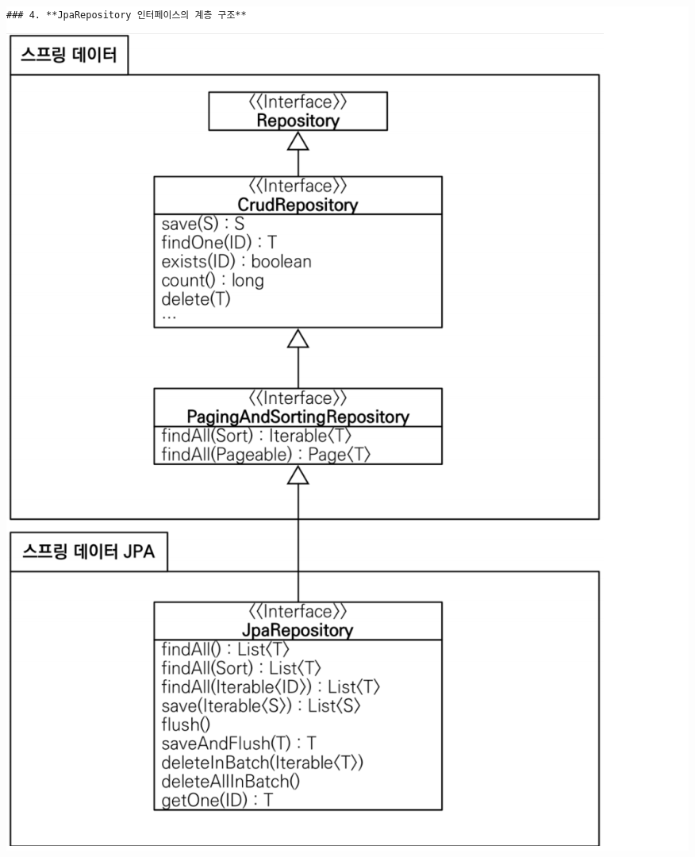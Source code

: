     ### 4. **JpaRepository 인터페이스의 계층 구조**
    

![Untitled](ORM%E1%84%80%E1%85%AA%20JPA%2079f6bdabccd14b89b93f04a0dd23d51e/Untitled%2022.png)
